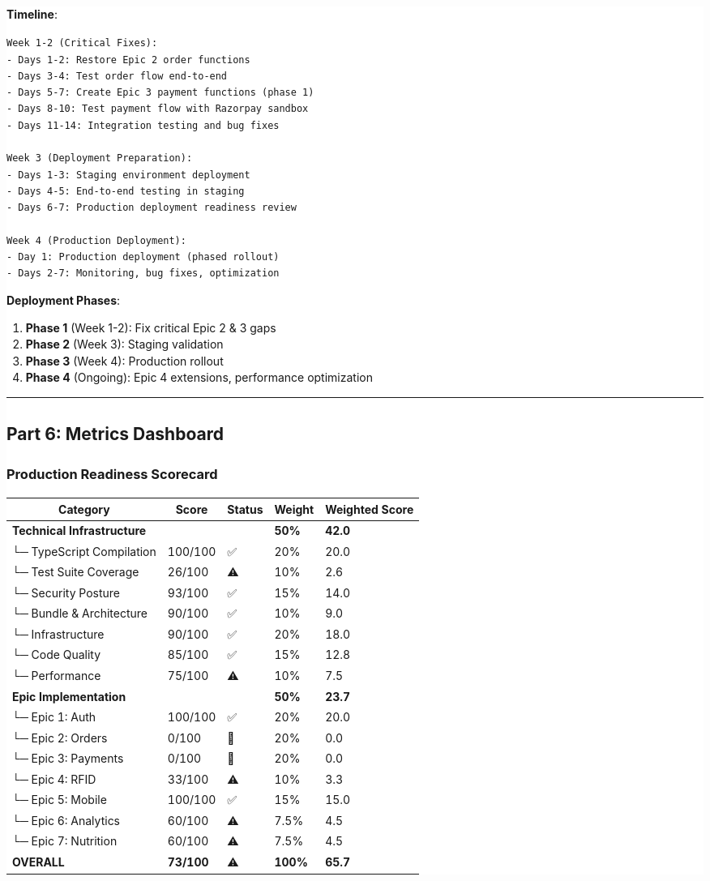 **Timeline**:

```
Week 1-2 (Critical Fixes):
- Days 1-2: Restore Epic 2 order functions
- Days 3-4: Test order flow end-to-end
- Days 5-7: Create Epic 3 payment functions (phase 1)
- Days 8-10: Test payment flow with Razorpay sandbox
- Days 11-14: Integration testing and bug fixes

Week 3 (Deployment Preparation):
- Days 1-3: Staging environment deployment
- Days 4-5: End-to-end testing in staging
- Days 6-7: Production deployment readiness review

Week 4 (Production Deployment):
- Day 1: Production deployment (phased rollout)
- Days 2-7: Monitoring, bug fixes, optimization
```

**Deployment Phases**:

1. **Phase 1** (Week 1-2): Fix critical Epic 2 & 3 gaps
2. **Phase 2** (Week 3): Staging validation
3. **Phase 3** (Week 4): Production rollout
4. **Phase 4** (Ongoing): Epic 4 extensions, performance optimization

---

## Part 6: Metrics Dashboard

### Production Readiness Scorecard

| Category                     | Score      | Status | Weight   | Weighted Score |
| ---------------------------- | ---------- | ------ | -------- | -------------- |
| **Technical Infrastructure** |            |        | **50%**  | **42.0**       |
| └─ TypeScript Compilation    | 100/100    | ✅     | 20%      | 20.0           |
| └─ Test Suite Coverage       | 26/100     | ⚠️     | 10%      | 2.6            |
| └─ Security Posture          | 93/100     | ✅     | 15%      | 14.0           |
| └─ Bundle & Architecture     | 90/100     | ✅     | 10%      | 9.0            |
| └─ Infrastructure            | 90/100     | ✅     | 20%      | 18.0           |
| └─ Code Quality              | 85/100     | ✅     | 15%      | 12.8           |
| └─ Performance               | 75/100     | ⚠️     | 10%      | 7.5            |
| **Epic Implementation**      |            |        | **50%**  | **23.7**       |
| └─ Epic 1: Auth              | 100/100    | ✅     | 20%      | 20.0           |
| └─ Epic 2: Orders            | 0/100      | 🚨     | 20%      | 0.0            |
| └─ Epic 3: Payments          | 0/100      | 🚨     | 20%      | 0.0            |
| └─ Epic 4: RFID              | 33/100     | ⚠️     | 10%      | 3.3            |
| └─ Epic 5: Mobile            | 100/100    | ✅     | 15%      | 15.0           |
| └─ Epic 6: Analytics         | 60/100     | ⚠️     | 7.5%     | 4.5            |
| └─ Epic 7: Nutrition         | 60/100     | ⚠️     | 7.5%     | 4.5            |
| **OVERALL**                  | **73/100** | ⚠️     | **100%** | **65.7**       |

